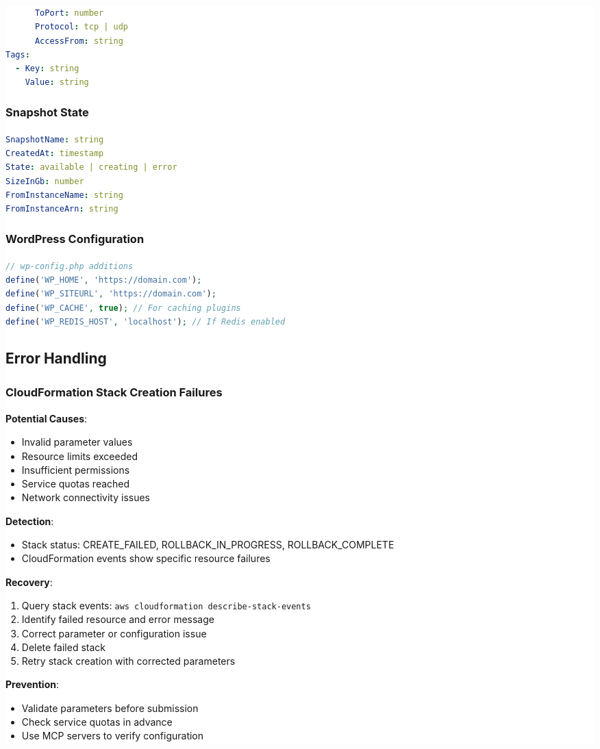 ```yaml
      ToPort: number
      Protocol: tcp | udp
      AccessFrom: string
Tags:
  - Key: string
    Value: string
```

### Snapshot State

```yaml
SnapshotName: string
CreatedAt: timestamp
State: available | creating | error
SizeInGb: number
FromInstanceName: string
FromInstanceArn: string
```

### WordPress Configuration

```php
// wp-config.php additions
define('WP_HOME', 'https://domain.com');
define('WP_SITEURL', 'https://domain.com');
define('WP_CACHE', true); // For caching plugins
define('WP_REDIS_HOST', 'localhost'); // If Redis enabled
```

## Error Handling

### CloudFormation Stack Creation Failures

**Potential Causes**:
- Invalid parameter values
- Resource limits exceeded
- Insufficient permissions
- Service quotas reached
- Network connectivity issues

**Detection**:
- Stack status: CREATE_FAILED, ROLLBACK_IN_PROGRESS, ROLLBACK_COMPLETE
- CloudFormation events show specific resource failures

**Recovery**:
1. Query stack events: `aws cloudformation describe-stack-events`
2. Identify failed resource and error message
3. Correct parameter or configuration issue
4. Delete failed stack
5. Retry stack creation with corrected parameters

**Prevention**:
- Validate parameters before submission
- Check service quotas in advance
- Use MCP servers to verify configuration
